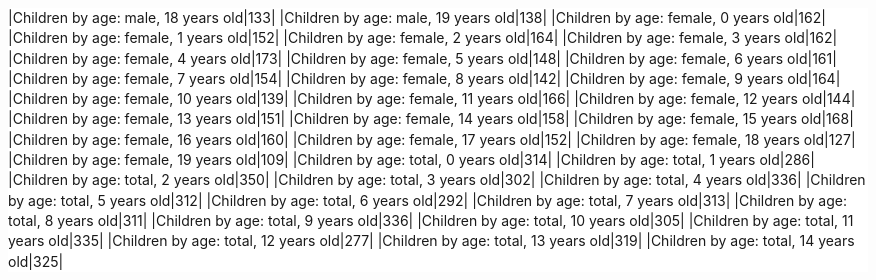 |Children by age: male, 18 years old|133|
|Children by age: male, 19 years old|138|
|Children by age: female, 0 years old|162|
|Children by age: female, 1 years old|152|
|Children by age: female, 2 years old|164|
|Children by age: female, 3 years old|162|
|Children by age: female, 4 years old|173|
|Children by age: female, 5 years old|148|
|Children by age: female, 6 years old|161|
|Children by age: female, 7 years old|154|
|Children by age: female, 8 years old|142|
|Children by age: female, 9 years old|164|
|Children by age: female, 10 years old|139|
|Children by age: female, 11 years old|166|
|Children by age: female, 12 years old|144|
|Children by age: female, 13 years old|151|
|Children by age: female, 14 years old|158|
|Children by age: female, 15 years old|168|
|Children by age: female, 16 years old|160|
|Children by age: female, 17 years old|152|
|Children by age: female, 18 years old|127|
|Children by age: female, 19 years old|109|
|Children by age: total, 0 years old|314|
|Children by age: total, 1 years old|286|
|Children by age: total, 2 years old|350|
|Children by age: total, 3 years old|302|
|Children by age: total, 4 years old|336|
|Children by age: total, 5 years old|312|
|Children by age: total, 6 years old|292|
|Children by age: total, 7 years old|313|
|Children by age: total, 8 years old|311|
|Children by age: total, 9 years old|336|
|Children by age: total, 10 years old|305|
|Children by age: total, 11 years old|335|
|Children by age: total, 12 years old|277|
|Children by age: total, 13 years old|319|
|Children by age: total, 14 years old|325|